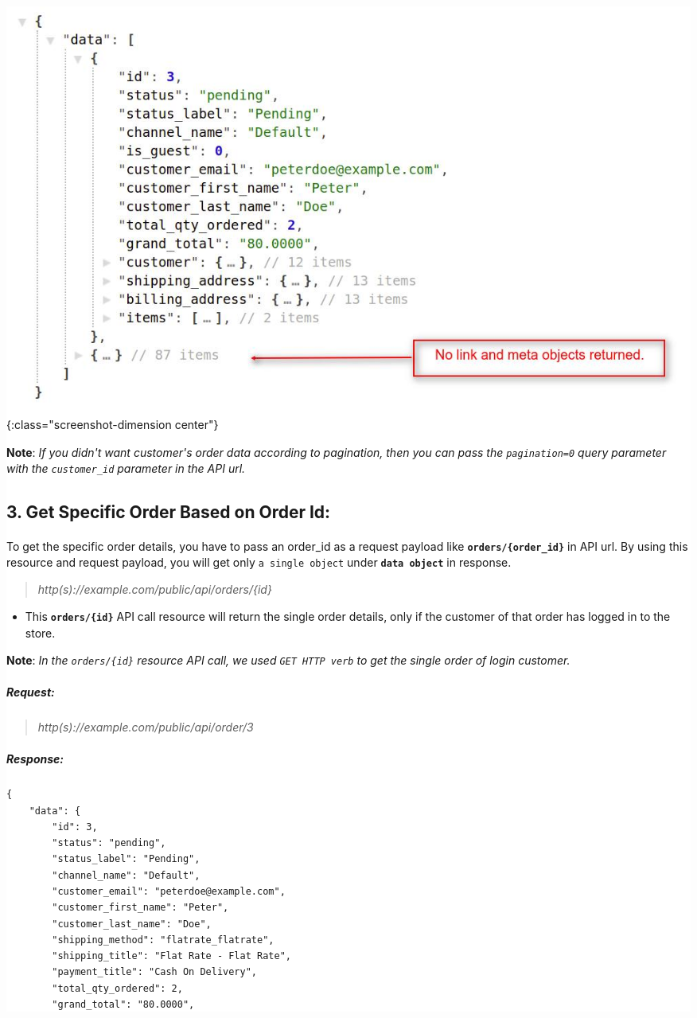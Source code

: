 ![bagisto_orders_cust_no_pag](../assets/images/api/bagisto_orders_cust_no_pag.jpg){:class="screenshot-dimension center"}

**Note**: _If you didn't want customer's order data according to pagination, then you can pass the `pagination=0` query parameter with the `customer_id` parameter in the API url._

## 3. Get Specific Order Based on Order Id: <a id="get-specific-order"></a>

To get the specific order details, you have to pass an order_id as a request payload like **`orders/{order_id}`** in API url. By using this resource and request payload, you will get only `a single object` under **`data object`** in response.

> _http(s)://example.com/public/api/orders/{id}_

- This **`orders/{id}`** API call resource will return the single order details, only if the customer of that order has logged in to the store.

**Note**: _In the `orders/{id}` resource API call, we used `GET HTTP verb` to get the single order of login customer._

##### Request:

> _http(s)://example.com/public/api/order/3_

##### Response:

    {
        "data": {
            "id": 3,
            "status": "pending",
            "status_label": "Pending",
            "channel_name": "Default",
            "customer_email": "peterdoe@example.com",
            "customer_first_name": "Peter",
            "customer_last_name": "Doe",
            "shipping_method": "flatrate_flatrate",
            "shipping_title": "Flat Rate - Flat Rate",
            "payment_title": "Cash On Delivery",
            "total_qty_ordered": 2,
            "grand_total": "80.0000",